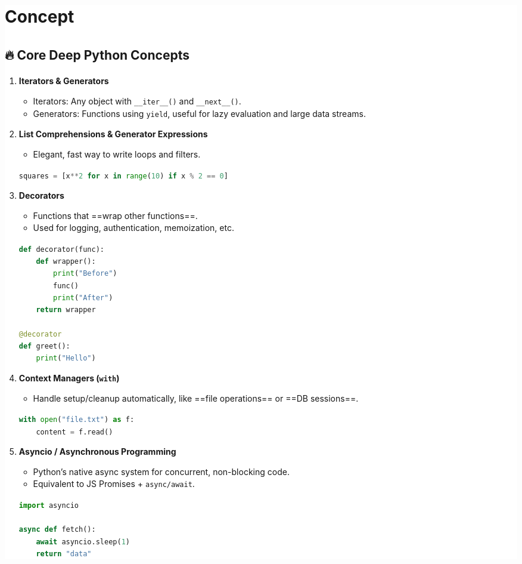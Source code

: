 # Concept

## 🔥 Core Deep Python Concepts

1.  **Iterators & Generators**

    - Iterators: Any object with `__iter__()` and `__next__()`.
    - Generators: Functions using `yield`, useful for lazy evaluation and large data streams.

2.  **List Comprehensions & Generator Expressions**

    - Elegant, fast way to write loops and filters.

    ```py
    squares = [x**2 for x in range(10) if x % 2 == 0]
    ```

3.  **Decorators**

    - Functions that ==wrap other functions==.
    - Used for logging, authentication, memoization, etc.

    ```py
    def decorator(func):
        def wrapper():
            print("Before")
            func()
            print("After")
        return wrapper

    @decorator
    def greet():
        print("Hello")
    ```

4.  **Context Managers (`with`)**

    - Handle setup/cleanup automatically, like ==file operations== or ==DB sessions==.

    ```py
    with open("file.txt") as f:
        content = f.read()
    ```

5.  **Asyncio / Asynchronous Programming**

    - Python’s native async system for concurrent, non-blocking code.
    - Equivalent to JS Promises + `async/await`.

    ```py
    import asyncio

    async def fetch():
        await asyncio.sleep(1)
        return "data"
